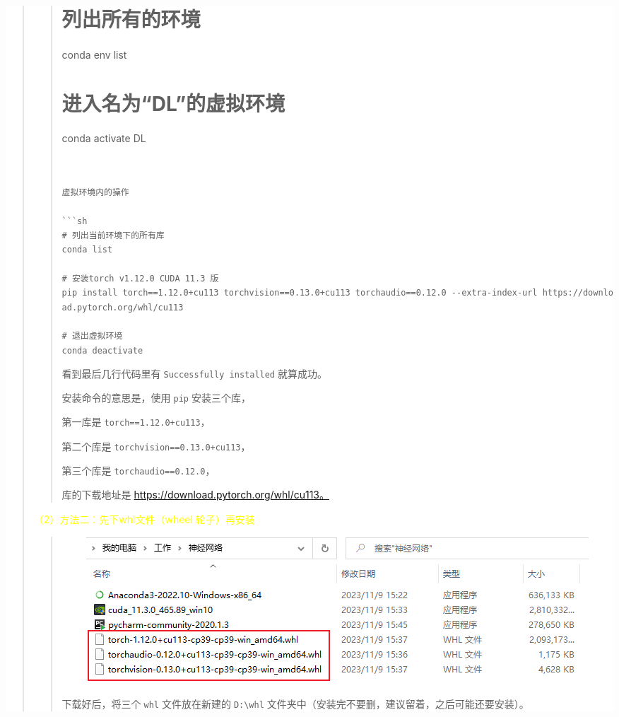 > > # 列出所有的环境
> > conda env list
> > 
> > # 进入名为“DL”的虚拟环境
> > conda activate DL
> > ```
> > 
> > 
> > 虚拟环境内的操作
> > 
> > ```sh
> > # 列出当前环境下的所有库
> > conda list
> > 
> > # 安装torch v1.12.0 CUDA 11.3 版 
> > pip install torch==1.12.0+cu113 torchvision==0.13.0+cu113 torchaudio==0.12.0 --extra-index-url https://download.pytorch.org/whl/cu113
> > 
> > # 退出虚拟环境
> > conda deactivate
> > ```
> > 
> > 看到最后几行代码里有 `Successfully installed` 就算成功。
> > 
> > 安装命令的意思是，使用 `pip` 安装三个库，
> > 
> > 第一库是 `torch==1.12.0+cu113`，
> > 
> > 第二个库是 `torchvision==0.13.0+cu113`，
> > 
> > 第三个库是 `torchaudio==0.12.0`，
> > 
> > 库的下载地址是 https://download.pytorch.org/whl/cu113。
> > 
>
> 
> 
> <font color="yellow">（2）方法二：先下whl文件（wheel 轮子）再安装 </font> 
>
> 
> > <div align=center>
> > <img src="./images/torch_4.png"  style="zoom:100%"/>
> > </div> 
> > 
> > 下载好后，将三个 `whl` 文件放在新建的 `D:\whl` 文件夹中（安装完不要删，建议留着，之后可能还要安装）。
> > 
> > <div align=center>